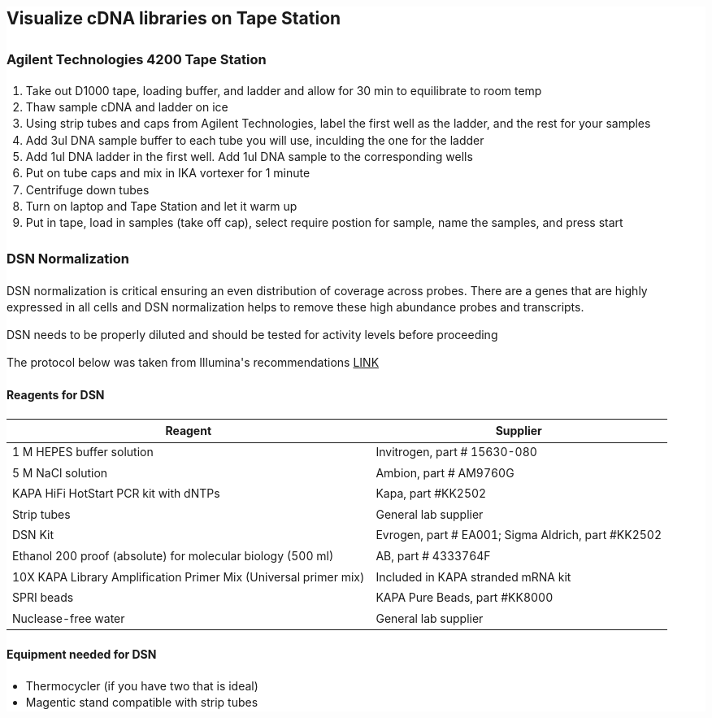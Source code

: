 ## Visualize cDNA libraries on Tape Station

### Agilent Technologies 4200 Tape Station

1. Take out D1000 tape, loading buffer, and ladder and allow for 30 min to equilibrate to room temp
2. Thaw sample cDNA and ladder on ice
3. Using strip tubes and caps from Agilent Technologies, label the first well as the ladder, and the rest for your samples
4. Add 3ul DNA sample buffer to each tube you will use, inculding the one for the ladder
5. Add 1ul DNA ladder in the first well. Add 1ul DNA sample to the corresponding wells
6. Put on tube caps and mix in IKA vortexer for 1 minute
7. Centrifuge down tubes
8. Turn on laptop and Tape Station and let it warm up
9. Put in tape, load in samples (take off cap), select require postion for sample, name the samples, and press start

### DSN Normalization

DSN normalization is critical ensuring an even distribution of coverage across probes.  There are a genes that are highly expressed in all cells and DSN normalization helps to remove these high abundance probes and transcripts.  

DSN needs to be properly diluted and should be tested for activity levels before proceeding

The protocol below was taken from Illumina's recommendations [LINK](http://nextgen.mgh.harvard.edu/attachments/DSN_Normalization_SamplePrep_Guide_15014673_B.pdf)

#### Reagents for DSN

| Reagent| Supplier|
|----------|--------------|
|1 M HEPES buffer solution|Invitrogen, part # 15630-080 |
|5 M NaCl solution|Ambion, part # AM9760G|
|KAPA HiFi HotStart PCR kit with dNTPs|Kapa, part #KK2502|
|Strip tubes|General lab supplier|
|DSN Kit|Evrogen, part # EA001; Sigma Aldrich, part #KK2502|
|Ethanol 200 proof (absolute) for molecular biology (500 ml)|AB, part # 4333764F|
|10X KAPA Library Amplification Primer Mix (Universal primer mix)|Included in KAPA stranded mRNA kit|
|SPRI beads|KAPA Pure Beads, part #KK8000|
|Nuclease-free water|General lab supplier|

#### Equipment needed for DSN

* Thermocycler (if you have two that is ideal)
* Magentic stand compatible with strip tubes
